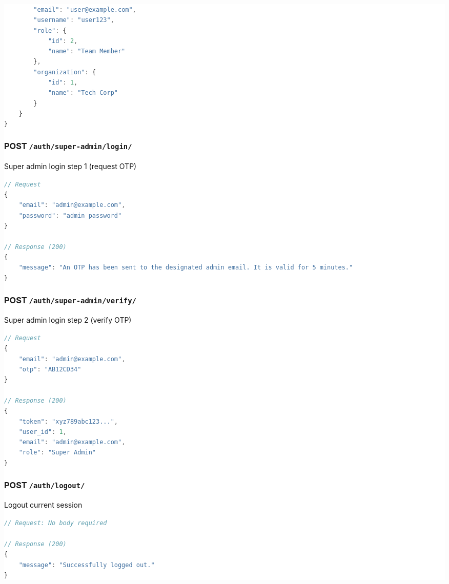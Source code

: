 ```javascript
        "email": "user@example.com",
        "username": "user123",
        "role": {
            "id": 2,
            "name": "Team Member"
        },
        "organization": {
            "id": 1,
            "name": "Tech Corp"
        }
    }
}
```

### **POST** `/auth/super-admin/login/`
Super admin login step 1 (request OTP)
```javascript
// Request
{
    "email": "admin@example.com",
    "password": "admin_password"
}

// Response (200)
{
    "message": "An OTP has been sent to the designated admin email. It is valid for 5 minutes."
}
```

### **POST** `/auth/super-admin/verify/`
Super admin login step 2 (verify OTP)
```javascript
// Request
{
    "email": "admin@example.com",
    "otp": "AB12CD34"
}

// Response (200)
{
    "token": "xyz789abc123...",
    "user_id": 1,
    "email": "admin@example.com",
    "role": "Super Admin"
}
```

### **POST** `/auth/logout/`
Logout current session
```javascript
// Request: No body required

// Response (200)
{
    "message": "Successfully logged out."
}
```

